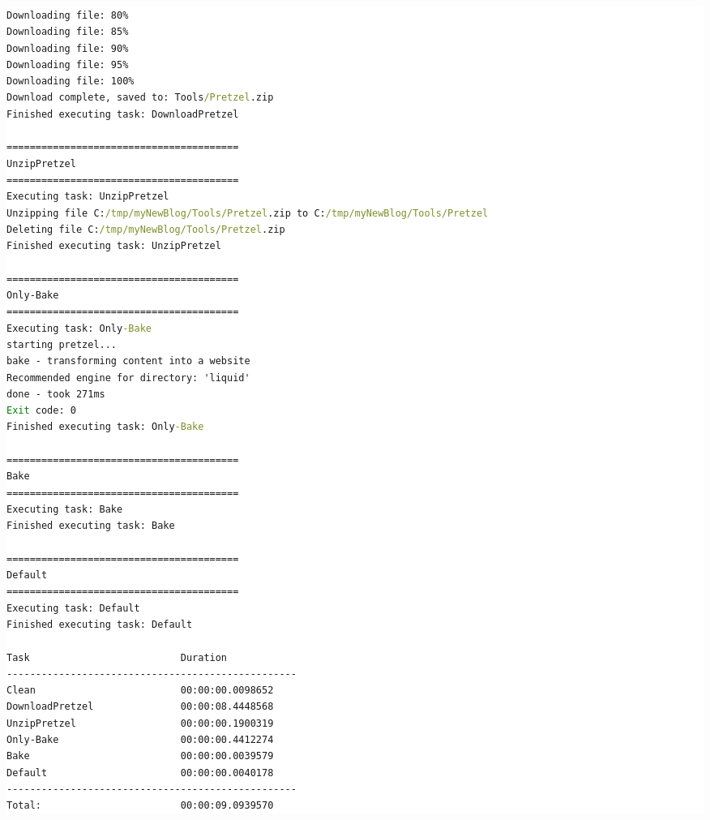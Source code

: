 ```cmd
Downloading file: 80%
Downloading file: 85%
Downloading file: 90%
Downloading file: 95%
Downloading file: 100%
Download complete, saved to: Tools/Pretzel.zip
Finished executing task: DownloadPretzel

========================================
UnzipPretzel
========================================
Executing task: UnzipPretzel
Unzipping file C:/tmp/myNewBlog/Tools/Pretzel.zip to C:/tmp/myNewBlog/Tools/Pretzel
Deleting file C:/tmp/myNewBlog/Tools/Pretzel.zip
Finished executing task: UnzipPretzel

========================================
Only-Bake
========================================
Executing task: Only-Bake
starting pretzel...
bake - transforming content into a website
Recommended engine for directory: 'liquid'
done - took 271ms
Exit code: 0
Finished executing task: Only-Bake

========================================
Bake
========================================
Executing task: Bake
Finished executing task: Bake

========================================
Default
========================================
Executing task: Default
Finished executing task: Default

Task                          Duration
--------------------------------------------------
Clean                         00:00:00.0098652
DownloadPretzel               00:00:08.4448568
UnzipPretzel                  00:00:00.1900319
Only-Bake                     00:00:00.4412274
Bake                          00:00:00.0039579
Default                       00:00:00.0040178
--------------------------------------------------
Total:                        00:00:09.0939570
```
